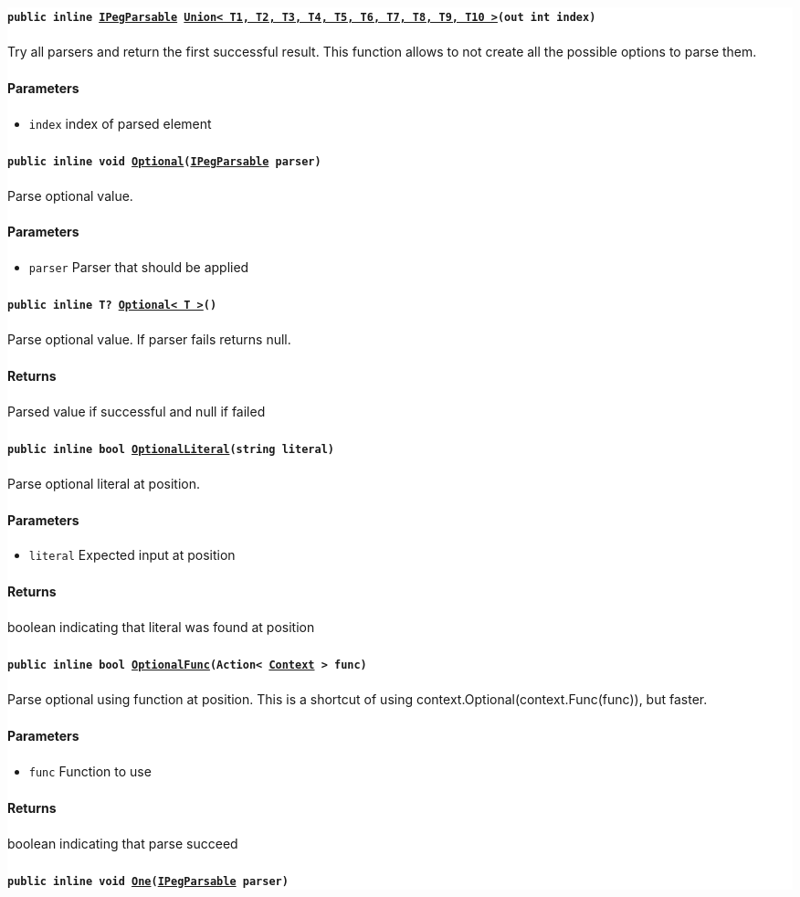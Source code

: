 #### `public inline `[`IPegParsable`](#interfaceDotParse_1_1IPegParsable)` `[`Union< T1, T2, T3, T4, T5, T6, T7, T8, T9, T10 >`](#classDotParse_1_1Context_1a65b73000ab1612b2e3892b0311d5103b)`(out int index)` 

Try all parsers and return the first successful result. This function allows to not create all the possible options to parse them.

#### Parameters
* `index` index of parsed element

#### `public inline void `[`Optional`](#classDotParse_1_1Context_1a638c7d76ef0722ecc0e06b696bbbf5eb)`(`[`IPegParsable`](#interfaceDotParse_1_1IPegParsable)` parser)` 

Parse optional value.

#### Parameters
* `parser` Parser that should be applied

#### `public inline T? `[`Optional< T >`](#classDotParse_1_1Context_1afd17c7f61190cd6f7024b34ea3ba52d6)`()` 

Parse optional value. If parser fails returns null.

#### Returns
Parsed value if successful and null if failed

#### `public inline bool `[`OptionalLiteral`](#classDotParse_1_1Context_1a93ffd3088261baa9fe9791adc6eb21ae)`(string literal)` 

Parse optional literal at position.

#### Parameters
* `literal` Expected input at position

#### Returns
boolean indicating that literal was found at position

#### `public inline bool `[`OptionalFunc`](#classDotParse_1_1Context_1a828fac1fac8f7c09676e30c9d10b1047)`(Action< `[`Context`](#classDotParse_1_1Context)` > func)` 

Parse optional using function at position. This is a shortcut of using context.Optional(context.Func(func)), but faster.

#### Parameters
* `func` Function to use

#### Returns
boolean indicating that parse succeed

#### `public inline void `[`One`](#classDotParse_1_1Context_1afcd6cae3f6f348aaba840429cf05c8f4)`(`[`IPegParsable`](#interfaceDotParse_1_1IPegParsable)` parser)` 
